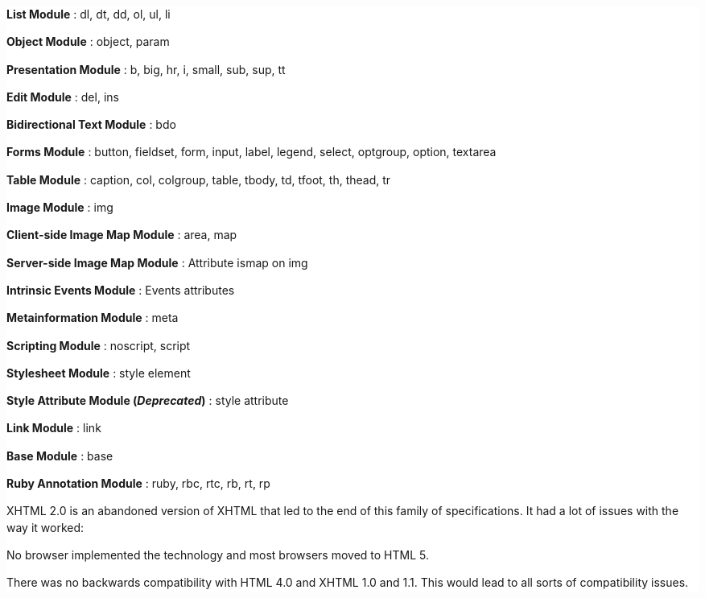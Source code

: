 **List Module**
: dl, dt, dd, ol, ul, li

**Object Module**
: object, param

**Presentation Module**
: b, big, hr, i, small, sub, sup, tt

**Edit Module**
: del, ins

**Bidirectional Text Module**
: bdo

**Forms Module**
: button, fieldset, form, input, label, legend, select, optgroup, option, textarea

**Table Module**
: caption, col, colgroup, table, tbody, td, tfoot, th, thead, tr

**Image Module**
: img

**Client-side Image Map Module**
: area, map

**Server-side Image Map Module**
: Attribute ismap on img

**Intrinsic Events Module**
: Events attributes

**Metainformation Module**
: meta

**Scripting Module**
: noscript, script

**Stylesheet Module**
: style element

**Style Attribute Module (_Deprecated_)**
: style attribute

**Link Module**
: link

**Base Module**
: base

**Ruby Annotation Module**
: ruby, rbc, rtc, rb, rt, rp

XHTML 2.0 is an abandoned version of XHTML that led to the end of this family of specifications. It had a lot of issues with the way it worked:

No browser implemented the technology and most browsers moved to HTML 5.

There was no backwards compatibility with HTML 4.0 and XHTML 1.0 and 1.1. This would lead to all sorts of compatibility issues.
